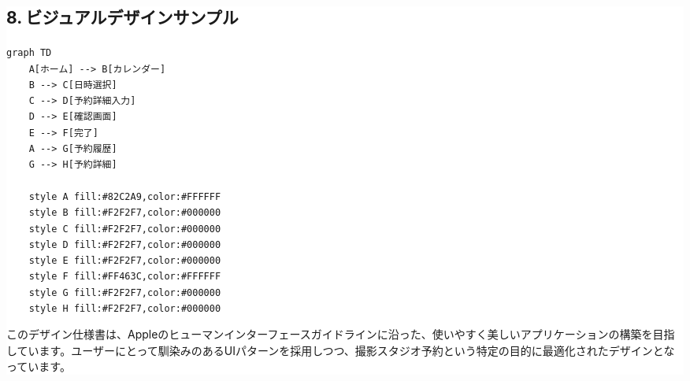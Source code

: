 ## 8. ビジュアルデザインサンプル

```mermaid
graph TD
    A[ホーム] --> B[カレンダー]
    B --> C[日時選択]
    C --> D[予約詳細入力]
    D --> E[確認画面]
    E --> F[完了]
    A --> G[予約履歴]
    G --> H[予約詳細]
    
    style A fill:#82C2A9,color:#FFFFFF
    style B fill:#F2F2F7,color:#000000
    style C fill:#F2F2F7,color:#000000
    style D fill:#F2F2F7,color:#000000
    style E fill:#F2F2F7,color:#000000
    style F fill:#FF463C,color:#FFFFFF
    style G fill:#F2F2F7,color:#000000
    style H fill:#F2F2F7,color:#000000
```

このデザイン仕様書は、Appleのヒューマンインターフェースガイドラインに沿った、使いやすく美しいアプリケーションの構築を目指しています。ユーザーにとって馴染みのあるUIパターンを採用しつつ、撮影スタジオ予約という特定の目的に最適化されたデザインとなっています。
